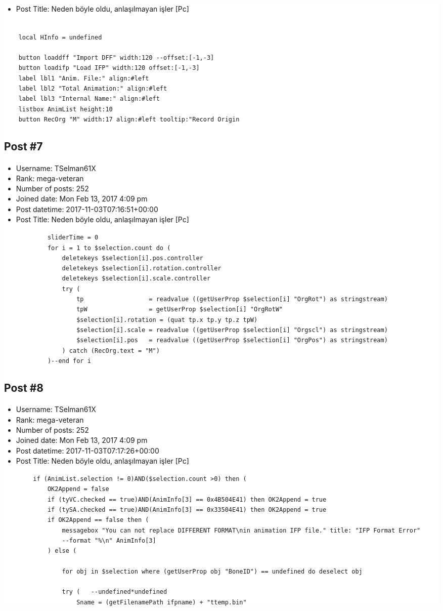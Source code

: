 - Post Title: Neden böyle oldu, anlaşılmayan işler [Pc]

```

	local HInfo = undefined

	button loaddff "Import DFF" width:120 --offset:[-1,-3]
	button loadifp "Load IFP" width:120 offset:[-1,-3]
	label lbl1 "Anim. File:" align:#left
	label lbl2 "Total Animation:" align:#left
	label lbl3 "Internal Name:" align:#left
	listbox AnimList height:10
	button RecOrg "M" width:17 align:#left tooltip:"Record Origin
```
## Post #7
- Username: TSelman61X
- Rank: mega-veteran
- Number of posts: 252
- Joined date: Mon Feb 13, 2017 4:09 pm
- Post datetime: 2017-11-03T07:16:51+00:00
- Post Title: Neden böyle oldu, anlaşılmayan işler [Pc]

```
			sliderTime = 0
			for i = 1 to $selection.count do (
				deletekeys $selection[i].pos.controller
				deletekeys $selection[i].rotation.controller
				deletekeys $selection[i].scale.controller
				try (
					tp 					= readvalue ((getUserProp $selection[i] "OrgRot") as stringstream)
					tpW					= getUserProp $selection[i] "OrgRotW"
					$selection[i].rotation = (quat tp.x tp.y tp.z tpW)
					$selection[i].scale	= readvalue ((getUserProp $selection[i] "Orgscl") as stringstream)
					$selection[i].pos	= readvalue ((getUserProp $selection[i] "OrgPos") as stringstream)
				) catch (RecOrg.text = "M")
			)--end for i	
```
## Post #8
- Username: TSelman61X
- Rank: mega-veteran
- Number of posts: 252
- Joined date: Mon Feb 13, 2017 4:09 pm
- Post datetime: 2017-11-03T07:17:26+00:00
- Post Title: Neden böyle oldu, anlaşılmayan işler [Pc]

```
		if (AnimList.selection != 0)AND($selection.count >0) then (
			OK2Append = false
			if (tyVC.checked == true)AND(AnimInfo[3] == 0x4B504E41) then OK2Append = true
			if (tySA.checked == true)AND(AnimInfo[3] == 0x33504E41) then OK2Append = true
			if OK2Append == false then (
            	messagebox "You can not replace DIFFERENT FORMAT\nin animation IFP file." title: "IFP Format Error"
            	--format "%\n" AnimInfo[3] 
			) else (

				for obj in $selection where (getUserProp obj "BoneID") == undefined do deselect obj

				try (	--undefined*undefined
					Sname = (getFilenamePath ifpname) + "ttemp.bin"
```